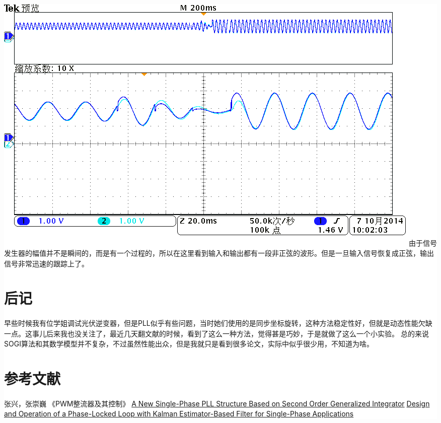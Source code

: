 ![幅值由小变大](/img/algorithm-SOGI/Amplitude-small-to-large.gif)
由于信号发生器的幅值并不是瞬间的，而是有一个过程的，所以在这里看到输入和输出都有一段非正弦的波形。但是一旦输入信号恢复成正弦，输出信号非常迅速的跟踪上了。

# 后记
早些时候我有位学姐调试光伏逆变器，但是PLL似乎有些问题，当时她们使用的是同步坐标旋转，这种方法稳定性好，但就是动态性能欠缺一点。这事儿后来我也没关注了，最近几天翻文献的时候，看到了这么一种方法，觉得甚是巧妙，于是就做了这么一个小实验。
总的来说SOGI算法和其数学模型并不复杂，不过虽然性能出众，但是我就只是看到很多论文，实际中似乎很少用，不知道为啥。

# 参考文献
张兴，张崇巍 《PWM整流器及其控制》
[A New Single-Phase PLL Structure Based on Second Order Generalized Integrator](http://pan.baidu.com/s/1kTwZ5XH)
[Design and Operation of a Phase-Locked Loop with Kalman Estimator-Based Filter for Single-Phase Applications](http://pan.baidu.com/s/1gdmspGZ)
